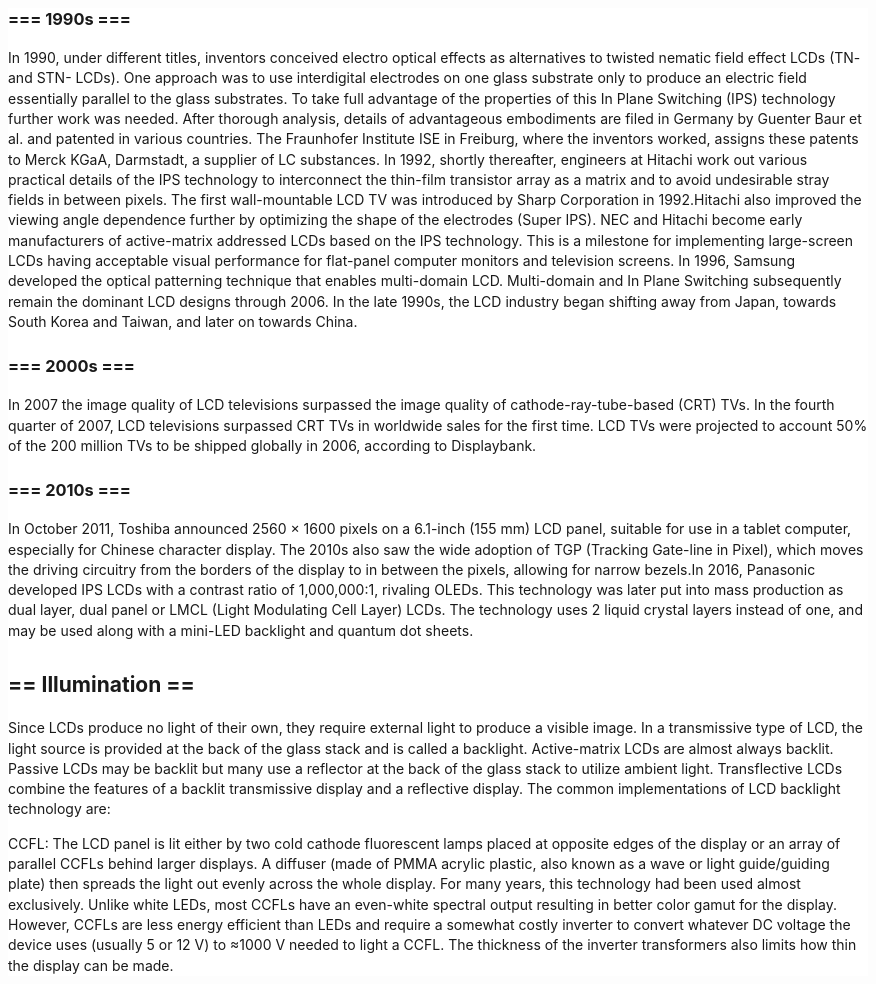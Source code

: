 
### === 1990s ===
In 1990, under different titles, inventors conceived electro optical effects as alternatives to twisted nematic field effect LCDs (TN- and STN- LCDs). One approach was to use interdigital electrodes on one glass substrate only to produce an electric field essentially parallel to the glass substrates. To take full advantage of the properties of this In Plane Switching (IPS) technology further work was needed. After thorough analysis, details of advantageous embodiments are filed in Germany by Guenter Baur et al. and patented in various countries. The Fraunhofer Institute ISE in Freiburg, where the inventors worked, assigns these patents to Merck KGaA, Darmstadt, a supplier of LC substances. In 1992, shortly thereafter, engineers at Hitachi work out various practical details of the IPS technology to interconnect the thin-film transistor array as a matrix and to avoid undesirable stray fields in between pixels. The first wall-mountable LCD TV was introduced by Sharp Corporation in 1992.Hitachi also improved the viewing angle dependence further by optimizing the shape of the electrodes (Super IPS). NEC and Hitachi become early manufacturers of active-matrix addressed LCDs based on the IPS technology. This is a milestone for implementing large-screen LCDs having acceptable visual performance for flat-panel computer monitors and television screens. In 1996, Samsung developed the optical patterning technique that enables multi-domain LCD. Multi-domain and In Plane Switching subsequently remain the dominant LCD designs through 2006. In the late 1990s, the LCD industry began shifting away from Japan, towards South Korea and Taiwan, and later on towards China.


### === 2000s ===
In 2007 the image quality of LCD televisions surpassed the image quality of cathode-ray-tube-based (CRT) TVs. In the fourth quarter of 2007, LCD televisions surpassed CRT TVs in worldwide sales for the first time. LCD TVs were projected to account 50% of the 200 million TVs to be shipped globally in 2006, according to Displaybank.


### === 2010s ===
In October 2011, Toshiba announced 2560 × 1600 pixels on a 6.1-inch (155 mm) LCD panel, suitable for use in a tablet computer, especially for Chinese character display. The 2010s also saw the wide adoption of TGP (Tracking Gate-line in Pixel), which moves the driving circuitry from the borders of the display to in between the pixels, allowing for narrow bezels.In 2016, Panasonic developed IPS LCDs with a contrast ratio of 1,000,000:1, rivaling OLEDs. This technology was later put into mass production as dual layer, dual panel or LMCL (Light Modulating Cell Layer) LCDs. The technology uses 2 liquid crystal layers instead of one, and may be used along with a mini-LED backlight and quantum dot sheets.


## == Illumination ==

Since LCDs produce no light of their own, they require external light to produce a visible image. In a transmissive type of LCD, the light source is provided at the back of the glass stack and is called a backlight. Active-matrix LCDs are almost always backlit. Passive LCDs may be backlit but many use a reflector at the back of the glass stack to utilize ambient light. Transflective LCDs combine the features of a backlit transmissive display and a reflective display.
The common implementations of LCD backlight technology are:

CCFL: The LCD panel is lit either by two cold cathode fluorescent lamps placed at opposite edges of the display or an array of parallel CCFLs behind larger displays. A diffuser (made of PMMA acrylic plastic, also known as a wave or light guide/guiding plate) then spreads the light out evenly across the whole display. For many years, this technology had been used almost exclusively. Unlike white LEDs, most CCFLs have an even-white spectral output resulting in better color gamut for the display. However, CCFLs are less energy efficient than LEDs and require a somewhat costly inverter to convert whatever DC voltage the device uses (usually 5 or 12 V) to ≈1000 V needed to light a CCFL. The thickness of the inverter transformers also limits how thin the display can be made.